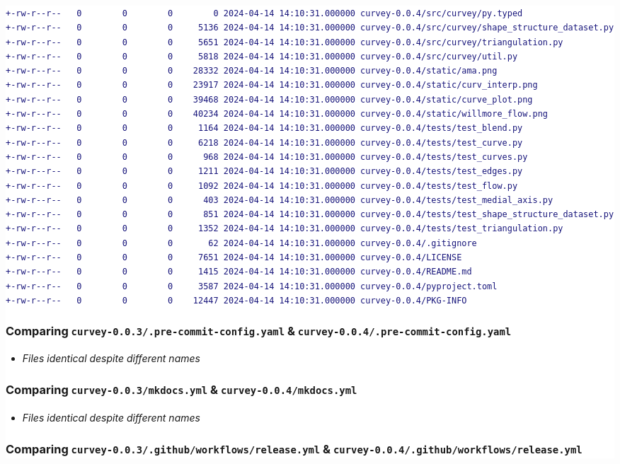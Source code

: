 ```diff
+-rw-r--r--   0        0        0        0 2024-04-14 14:10:31.000000 curvey-0.0.4/src/curvey/py.typed
+-rw-r--r--   0        0        0     5136 2024-04-14 14:10:31.000000 curvey-0.0.4/src/curvey/shape_structure_dataset.py
+-rw-r--r--   0        0        0     5651 2024-04-14 14:10:31.000000 curvey-0.0.4/src/curvey/triangulation.py
+-rw-r--r--   0        0        0     5818 2024-04-14 14:10:31.000000 curvey-0.0.4/src/curvey/util.py
+-rw-r--r--   0        0        0    28332 2024-04-14 14:10:31.000000 curvey-0.0.4/static/ama.png
+-rw-r--r--   0        0        0    23917 2024-04-14 14:10:31.000000 curvey-0.0.4/static/curv_interp.png
+-rw-r--r--   0        0        0    39468 2024-04-14 14:10:31.000000 curvey-0.0.4/static/curve_plot.png
+-rw-r--r--   0        0        0    40234 2024-04-14 14:10:31.000000 curvey-0.0.4/static/willmore_flow.png
+-rw-r--r--   0        0        0     1164 2024-04-14 14:10:31.000000 curvey-0.0.4/tests/test_blend.py
+-rw-r--r--   0        0        0     6218 2024-04-14 14:10:31.000000 curvey-0.0.4/tests/test_curve.py
+-rw-r--r--   0        0        0      968 2024-04-14 14:10:31.000000 curvey-0.0.4/tests/test_curves.py
+-rw-r--r--   0        0        0     1211 2024-04-14 14:10:31.000000 curvey-0.0.4/tests/test_edges.py
+-rw-r--r--   0        0        0     1092 2024-04-14 14:10:31.000000 curvey-0.0.4/tests/test_flow.py
+-rw-r--r--   0        0        0      403 2024-04-14 14:10:31.000000 curvey-0.0.4/tests/test_medial_axis.py
+-rw-r--r--   0        0        0      851 2024-04-14 14:10:31.000000 curvey-0.0.4/tests/test_shape_structure_dataset.py
+-rw-r--r--   0        0        0     1352 2024-04-14 14:10:31.000000 curvey-0.0.4/tests/test_triangulation.py
+-rw-r--r--   0        0        0       62 2024-04-14 14:10:31.000000 curvey-0.0.4/.gitignore
+-rw-r--r--   0        0        0     7651 2024-04-14 14:10:31.000000 curvey-0.0.4/LICENSE
+-rw-r--r--   0        0        0     1415 2024-04-14 14:10:31.000000 curvey-0.0.4/README.md
+-rw-r--r--   0        0        0     3587 2024-04-14 14:10:31.000000 curvey-0.0.4/pyproject.toml
+-rw-r--r--   0        0        0    12447 2024-04-14 14:10:31.000000 curvey-0.0.4/PKG-INFO
```

### Comparing `curvey-0.0.3/.pre-commit-config.yaml` & `curvey-0.0.4/.pre-commit-config.yaml`

 * *Files identical despite different names*

### Comparing `curvey-0.0.3/mkdocs.yml` & `curvey-0.0.4/mkdocs.yml`

 * *Files identical despite different names*

### Comparing `curvey-0.0.3/.github/workflows/release.yml` & `curvey-0.0.4/.github/workflows/release.yml`
